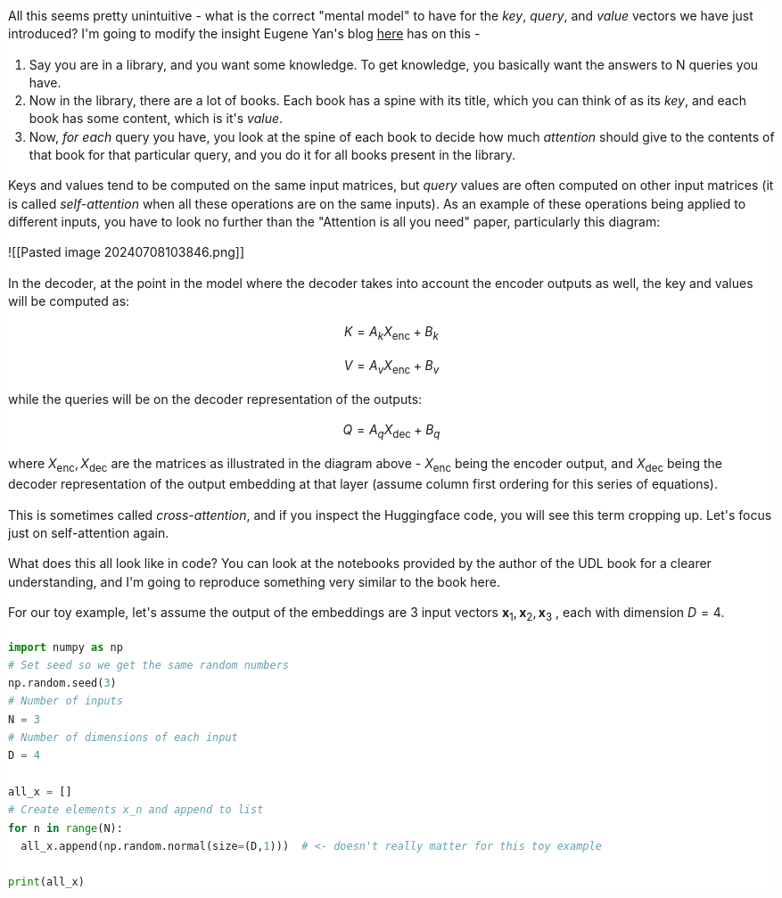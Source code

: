 All this seems pretty unintuitive - what is the correct "mental model" to have for the *key*, *query*, and *value* vectors we have just introduced? I'm going to modify the insight Eugene Yan's blog [here](https://eugeneyan.com/writing/attention/) has on this - 

1. Say you are in a library, and you want some knowledge. To get knowledge, you basically want the answers to N queries you have. 
2. Now in the library, there are a lot of books. Each book has a spine with its title, which you can think of as its *key*, and each book has some content, which is it's *value*. 
3. Now, *for each* query you have, you look at the spine of each book to decide how much *attention* should give to the contents of that book for that particular query, and you do it for all books present in the library.

Keys and values tend to be computed on the same input matrices, but *query* values are often computed on other input matrices (it is called *self-attention* when all these operations are on the same inputs). As an example of these operations being applied to different inputs, you have to look no further than the "Attention is all you need" paper, particularly this diagram: 

![[Pasted image 20240708103846.png]]

In the decoder, at the point in the model where the decoder takes into account the encoder outputs as well, the key and values will be computed as:

$$
K = A_kX_{\text{enc}} + B_k
$$

$$
V = A_vX_{\text{enc}} + B_v
$$

while the queries will be on the decoder representation of the outputs:

$$
Q = A_qX_{\text{dec}} + B_q
$$

where $X_{\text{enc}}, X_{\text{dec}}$ are the matrices as illustrated in the diagram above - $X_{\text{enc}}$ being the encoder 
output, and $X_{\text{dec}}$ being the decoder representation of the output embedding at that layer (assume column first ordering for this series of equations). 

This is sometimes called *cross-attention*, and if you inspect the Huggingface code, you will see this term cropping up. Let's focus just on self-attention again.

What does this all look like in code? You can look at the notebooks provided by the author of the UDL book for a clearer understanding, and I'm going to reproduce something very similar to the book here.

For our toy example, let's assume the output of the embeddings are 3 input vectors $\mathbf{x}_1, \mathbf{x}_2, \mathbf{x}_3$ , each with dimension $D = 4$.  

```python
import numpy as np
# Set seed so we get the same random numbers
np.random.seed(3)
# Number of inputs
N = 3
# Number of dimensions of each input
D = 4

all_x = []
# Create elements x_n and append to list
for n in range(N):
  all_x.append(np.random.normal(size=(D,1)))  # <- doesn't really matter for this toy example

print(all_x)
```
